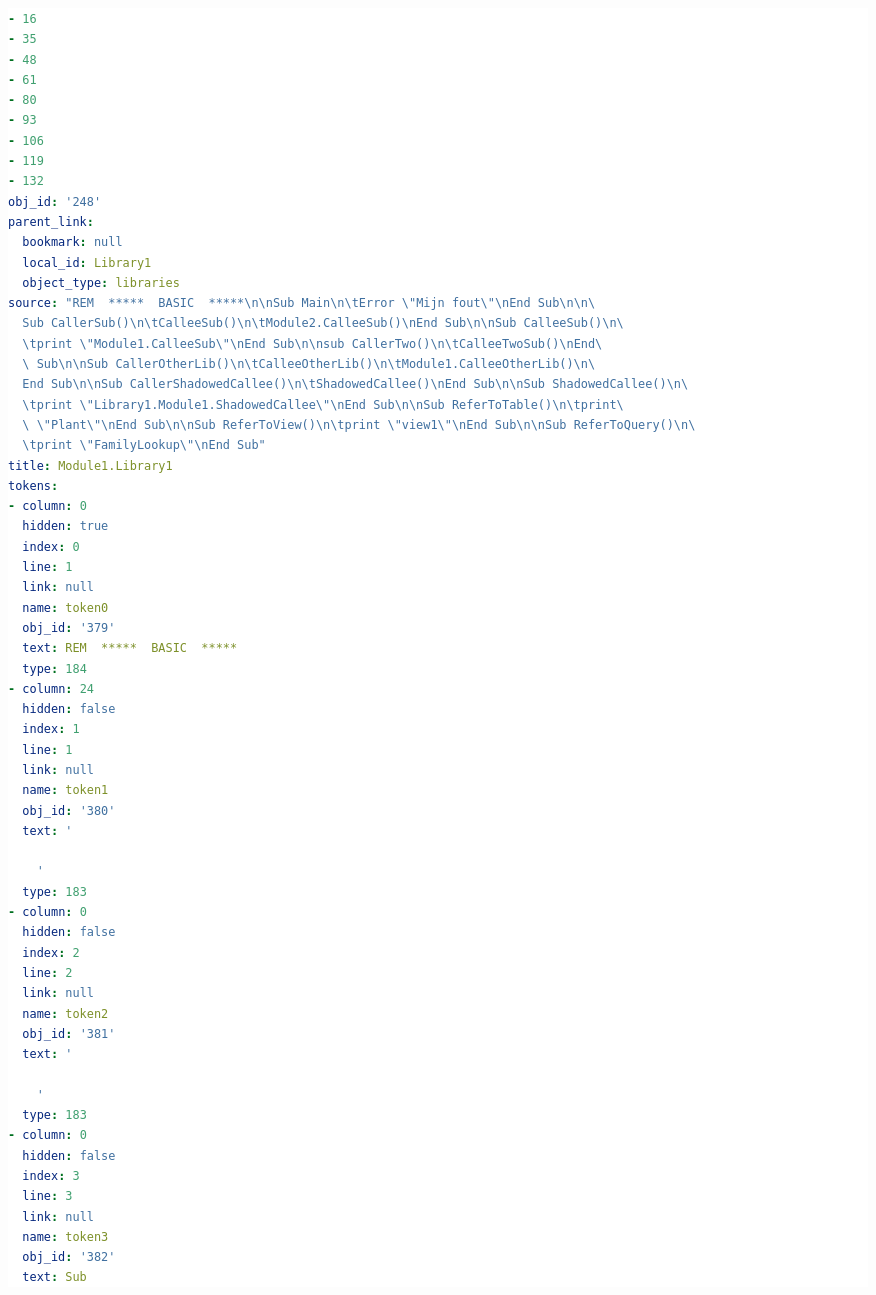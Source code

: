 ```yaml
- 16
- 35
- 48
- 61
- 80
- 93
- 106
- 119
- 132
obj_id: '248'
parent_link:
  bookmark: null
  local_id: Library1
  object_type: libraries
source: "REM  *****  BASIC  *****\n\nSub Main\n\tError \"Mijn fout\"\nEnd Sub\n\n\
  Sub CallerSub()\n\tCalleeSub()\n\tModule2.CalleeSub()\nEnd Sub\n\nSub CalleeSub()\n\
  \tprint \"Module1.CalleeSub\"\nEnd Sub\n\nsub CallerTwo()\n\tCalleeTwoSub()\nEnd\
  \ Sub\n\nSub CallerOtherLib()\n\tCalleeOtherLib()\n\tModule1.CalleeOtherLib()\n\
  End Sub\n\nSub CallerShadowedCallee()\n\tShadowedCallee()\nEnd Sub\n\nSub ShadowedCallee()\n\
  \tprint \"Library1.Module1.ShadowedCallee\"\nEnd Sub\n\nSub ReferToTable()\n\tprint\
  \ \"Plant\"\nEnd Sub\n\nSub ReferToView()\n\tprint \"view1\"\nEnd Sub\n\nSub ReferToQuery()\n\
  \tprint \"FamilyLookup\"\nEnd Sub"
title: Module1.Library1
tokens:
- column: 0
  hidden: true
  index: 0
  line: 1
  link: null
  name: token0
  obj_id: '379'
  text: REM  *****  BASIC  *****
  type: 184
- column: 24
  hidden: false
  index: 1
  line: 1
  link: null
  name: token1
  obj_id: '380'
  text: '

    '
  type: 183
- column: 0
  hidden: false
  index: 2
  line: 2
  link: null
  name: token2
  obj_id: '381'
  text: '

    '
  type: 183
- column: 0
  hidden: false
  index: 3
  line: 3
  link: null
  name: token3
  obj_id: '382'
  text: Sub
```